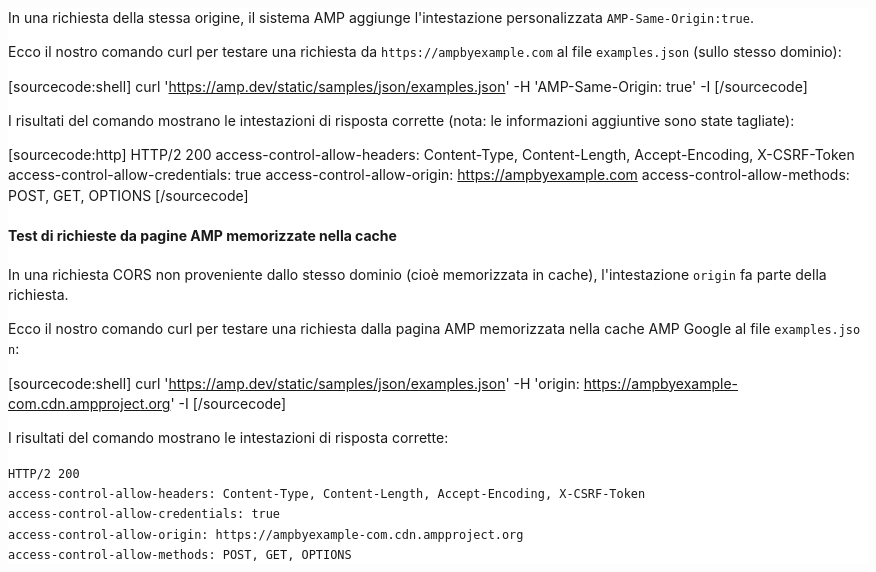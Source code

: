 In una richiesta della stessa origine, il sistema AMP aggiunge l'intestazione personalizzata `AMP-Same-Origin:true`.

Ecco il nostro comando curl per testare una richiesta da `https://ampbyexample.com` al file `examples.json` (sullo stesso dominio):

[sourcecode:shell]
curl 'https://amp.dev/static/samples/json/examples.json' -H 'AMP-Same-Origin: true' -I
[/sourcecode]

I risultati del comando mostrano le intestazioni di risposta corrette (nota: le informazioni aggiuntive sono state tagliate):

[sourcecode:http]
HTTP/2 200
access-control-allow-headers: Content-Type, Content-Length, Accept-Encoding, X-CSRF-Token
access-control-allow-credentials: true
access-control-allow-origin: https://ampbyexample.com
access-control-allow-methods: POST, GET, OPTIONS
[/sourcecode]

#### Test di richieste da pagine AMP memorizzate nella cache <a name="test-request-from-cached-amp-page"></a>

In una richiesta CORS non proveniente dallo stesso dominio (cioè memorizzata in cache), l'intestazione `origin` fa parte della richiesta.

Ecco il nostro comando curl per testare una richiesta dalla pagina AMP memorizzata nella cache AMP Google al file `examples.json`:

[sourcecode:shell]
curl 'https://amp.dev/static/samples/json/examples.json' -H 'origin: https://ampbyexample-com.cdn.ampproject.org' -I
[/sourcecode]

I risultati del comando mostrano le intestazioni di risposta corrette:

```http
HTTP/2 200
access-control-allow-headers: Content-Type, Content-Length, Accept-Encoding, X-CSRF-Token
access-control-allow-credentials: true
access-control-allow-origin: https://ampbyexample-com.cdn.ampproject.org
access-control-allow-methods: POST, GET, OPTIONS
```
